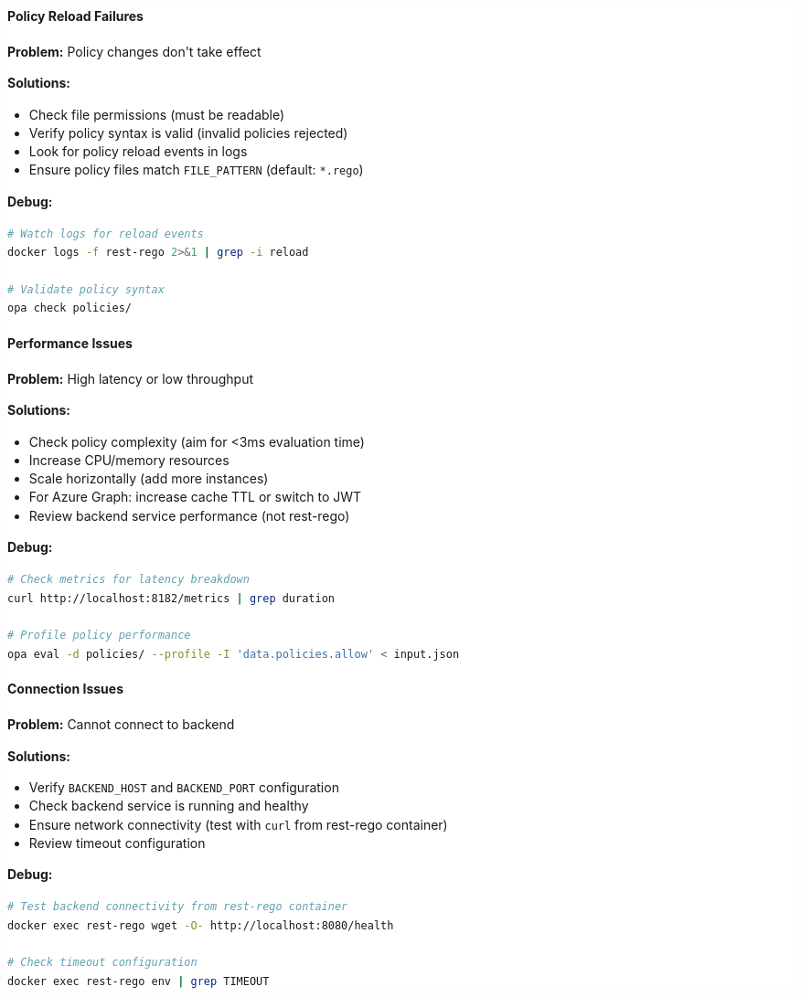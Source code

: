 #### Policy Reload Failures

**Problem:** Policy changes don't take effect

**Solutions:**
- Check file permissions (must be readable)
- Verify policy syntax is valid (invalid policies rejected)
- Look for policy reload events in logs
- Ensure policy files match `FILE_PATTERN` (default: `*.rego`)

**Debug:**
```bash
# Watch logs for reload events
docker logs -f rest-rego 2>&1 | grep -i reload

# Validate policy syntax
opa check policies/
```

#### Performance Issues

**Problem:** High latency or low throughput

**Solutions:**
- Check policy complexity (aim for <3ms evaluation time)
- Increase CPU/memory resources
- Scale horizontally (add more instances)
- For Azure Graph: increase cache TTL or switch to JWT
- Review backend service performance (not rest-rego)

**Debug:**
```bash
# Check metrics for latency breakdown
curl http://localhost:8182/metrics | grep duration

# Profile policy performance
opa eval -d policies/ --profile -I 'data.policies.allow' < input.json
```

#### Connection Issues

**Problem:** Cannot connect to backend

**Solutions:**
- Verify `BACKEND_HOST` and `BACKEND_PORT` configuration
- Check backend service is running and healthy
- Ensure network connectivity (test with `curl` from rest-rego container)
- Review timeout configuration

**Debug:**
```bash
# Test backend connectivity from rest-rego container
docker exec rest-rego wget -O- http://localhost:8080/health

# Check timeout configuration
docker exec rest-rego env | grep TIMEOUT
```
